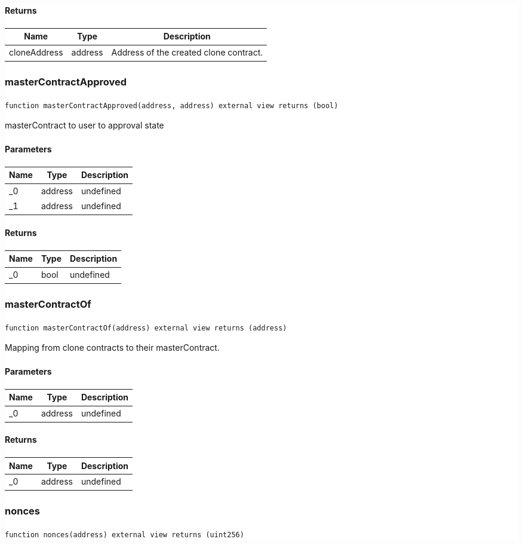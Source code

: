 #### Returns

| Name | Type | Description |
|---|---|---|
| cloneAddress | address | Address of the created clone contract. |

### masterContractApproved

```solidity
function masterContractApproved(address, address) external view returns (bool)
```

masterContract to user to approval state



#### Parameters

| Name | Type | Description |
|---|---|---|
| _0 | address | undefined |
| _1 | address | undefined |

#### Returns

| Name | Type | Description |
|---|---|---|
| _0 | bool | undefined |

### masterContractOf

```solidity
function masterContractOf(address) external view returns (address)
```

Mapping from clone contracts to their masterContract.



#### Parameters

| Name | Type | Description |
|---|---|---|
| _0 | address | undefined |

#### Returns

| Name | Type | Description |
|---|---|---|
| _0 | address | undefined |

### nonces

```solidity
function nonces(address) external view returns (uint256)
```
